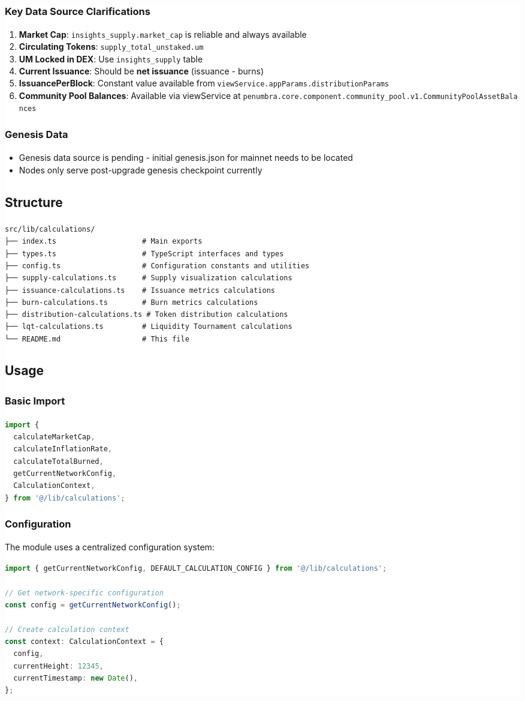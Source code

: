 ### Key Data Source Clarifications

1. **Market Cap**: `insights_supply.market_cap` is reliable and always available
2. **Circulating Tokens**: `supply_total_unstaked.um`
3. **UM Locked in DEX**: Use `insights_supply` table
4. **Current Issuance**: Should be **net issuance** (issuance - burns)
5. **IssuancePerBlock**: Constant value available from `viewService.appParams.distributionParams`
6. **Community Pool Balances**: Available via viewService at `penumbra.core.component.community_pool.v1.CommunityPoolAssetBalances`

### Genesis Data
- Genesis data source is pending - initial genesis.json for mainnet needs to be located
- Nodes only serve post-upgrade genesis checkpoint currently

## Structure

```
src/lib/calculations/
├── index.ts                    # Main exports
├── types.ts                    # TypeScript interfaces and types
├── config.ts                   # Configuration constants and utilities
├── supply-calculations.ts      # Supply visualization calculations
├── issuance-calculations.ts    # Issuance metrics calculations
├── burn-calculations.ts        # Burn metrics calculations
├── distribution-calculations.ts # Token distribution calculations
├── lqt-calculations.ts         # Liquidity Tournament calculations
└── README.md                   # This file
```

## Usage

### Basic Import

```typescript
import {
  calculateMarketCap,
  calculateInflationRate,
  calculateTotalBurned,
  getCurrentNetworkConfig,
  CalculationContext,
} from '@/lib/calculations';
```

### Configuration

The module uses a centralized configuration system:

```typescript
import { getCurrentNetworkConfig, DEFAULT_CALCULATION_CONFIG } from '@/lib/calculations';

// Get network-specific configuration
const config = getCurrentNetworkConfig();

// Create calculation context
const context: CalculationContext = {
  config,
  currentHeight: 12345,
  currentTimestamp: new Date(),
};
```
